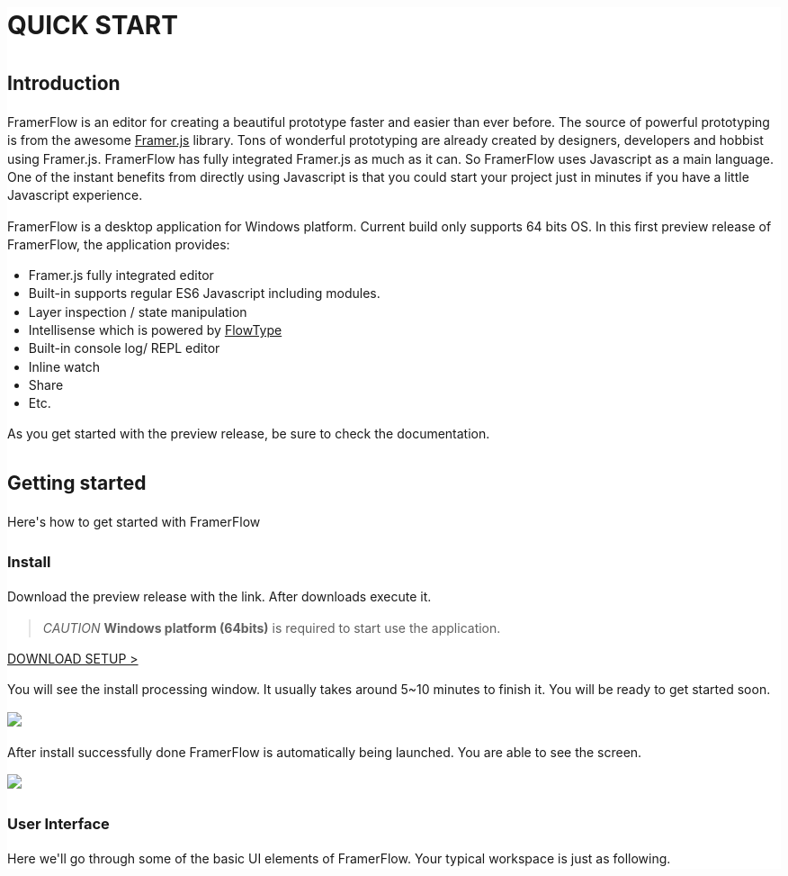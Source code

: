 # QUICK START

## Introduction
FramerFlow is an editor for creating a beautiful prototype
faster and easier than ever before. The source of powerful prototyping is
from the awesome [Framer.js](http://framerjs.com) library. Tons of wonderful prototyping are
already created by designers, developers and hobbist using Framer.js.
FramerFlow has fully integrated Framer.js as much as it can.
So FramerFlow uses Javascript as a main language. One of the instant benefits from
directly using Javascript is that you could start your project just in minutes
if you have a little Javascript experience.

FramerFlow is a desktop application for Windows platform. Current build only
supports 64 bits OS. In this first preview release of FramerFlow, the application
provides:

* Framer.js fully integrated editor
* Built-in supports regular ES6 Javascript including modules.
* Layer inspection / state manipulation
* Intellisense which is powered by [FlowType](https://flowtype.org)
* Built-in console log/ REPL editor 
* Inline watch
* Share
* Etc.

As you get started with the preview release, be sure to check the documentation.


## Getting started
Here's how to get started with FramerFlow

### Install
Download the preview release with the link. After downloads execute it.


> *CAUTION*
> **Windows platform (64bits)** is required to start use the application. 
>

[DOWNLOAD SETUP >](https://release.framerflow.com/download)

You will see the install processing window. It usually takes around 5~10 minutes
to finish it. You will be ready to get started soon.

![](https://resources.framerflow.com/assets/install-spinner.gif)

After install successfully done FramerFlow is automatically being launched.
You are able to see the screen.

![](https://resources.framerflow.com/assets/framerflow00.png)


### User Interface
Here we'll go through some of the basic UI elements of FramerFlow. Your typical workspace
is just as following.
